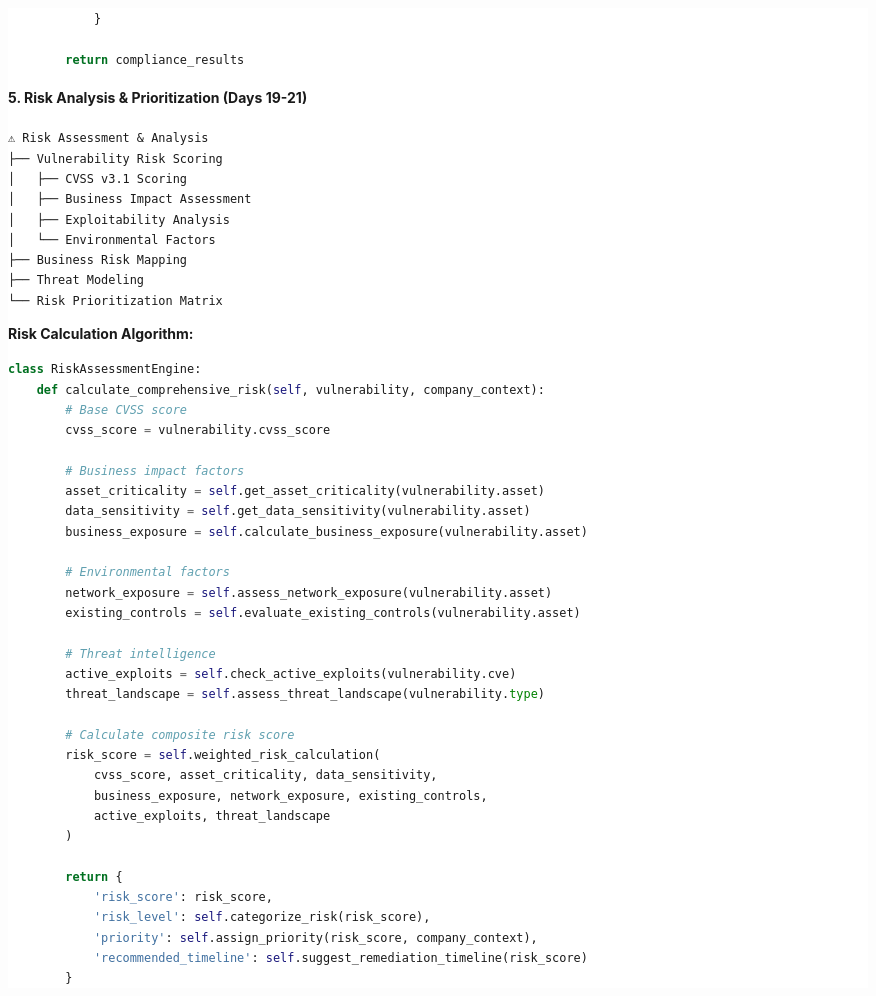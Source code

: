 ```python
            }
        
        return compliance_results
```

#### 5. **Risk Analysis & Prioritization** (Days 19-21)
```
⚠️ Risk Assessment & Analysis
├── Vulnerability Risk Scoring
│   ├── CVSS v3.1 Scoring
│   ├── Business Impact Assessment
│   ├── Exploitability Analysis
│   └── Environmental Factors
├── Business Risk Mapping
├── Threat Modeling
└── Risk Prioritization Matrix
```

**Risk Calculation Algorithm:**
```python
class RiskAssessmentEngine:
    def calculate_comprehensive_risk(self, vulnerability, company_context):
        # Base CVSS score
        cvss_score = vulnerability.cvss_score
        
        # Business impact factors
        asset_criticality = self.get_asset_criticality(vulnerability.asset)
        data_sensitivity = self.get_data_sensitivity(vulnerability.asset)
        business_exposure = self.calculate_business_exposure(vulnerability.asset)
        
        # Environmental factors
        network_exposure = self.assess_network_exposure(vulnerability.asset)
        existing_controls = self.evaluate_existing_controls(vulnerability.asset)
        
        # Threat intelligence
        active_exploits = self.check_active_exploits(vulnerability.cve)
        threat_landscape = self.assess_threat_landscape(vulnerability.type)
        
        # Calculate composite risk score
        risk_score = self.weighted_risk_calculation(
            cvss_score, asset_criticality, data_sensitivity,
            business_exposure, network_exposure, existing_controls,
            active_exploits, threat_landscape
        )
        
        return {
            'risk_score': risk_score,
            'risk_level': self.categorize_risk(risk_score),
            'priority': self.assign_priority(risk_score, company_context),
            'recommended_timeline': self.suggest_remediation_timeline(risk_score)
        }
```

